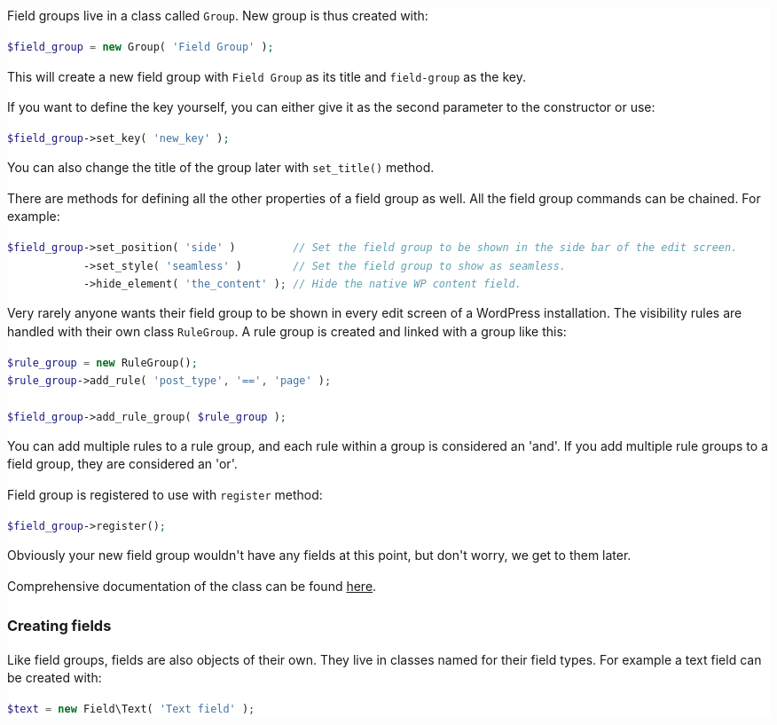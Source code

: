 Field groups live in a class called `Group`. New group is thus created with:

```php
$field_group = new Group( 'Field Group' );
```

This will create a new field group with `Field Group` as its title and `field-group` as the key.

If you want to define the key yourself, you can either give it as the second parameter to the constructor or use:

```php
$field_group->set_key( 'new_key' );
```

You can also change the title of the group later with `set_title()` method.

There are methods for defining all the other properties of a field group as well. All the field group commands can be chained. For example:

```php
$field_group->set_position( 'side' )         // Set the field group to be shown in the side bar of the edit screen.
            ->set_style( 'seamless' )        // Set the field group to show as seamless.
            ->hide_element( 'the_content' ); // Hide the native WP content field.
```

Very rarely anyone wants their field group to be shown in every edit screen of a WordPress installation. The visibility rules are handled with their own class `RuleGroup`. A rule group is created and linked with a group like this:

```php
$rule_group = new RuleGroup();
$rule_group->add_rule( 'post_type', '==', 'page' );

$field_group->add_rule_group( $rule_group );
```

You can add multiple rules to a rule group, and each rule within a group is considered an 'and'. If you add multiple rule groups to a field group, they are considered an 'or'.

Field group is registered to use with `register` method:

```php
$field_group->register();
```

Obviously your new field group wouldn't have any fields at this point, but don't worry, we get to them later.

Comprehensive documentation of the class can be found [here](docs/group.md).

### Creating fields

Like field groups, fields are also objects of their own. They live in classes named for their field types. For example a text field can be created with:

```php
$text = new Field\Text( 'Text field' );
```
